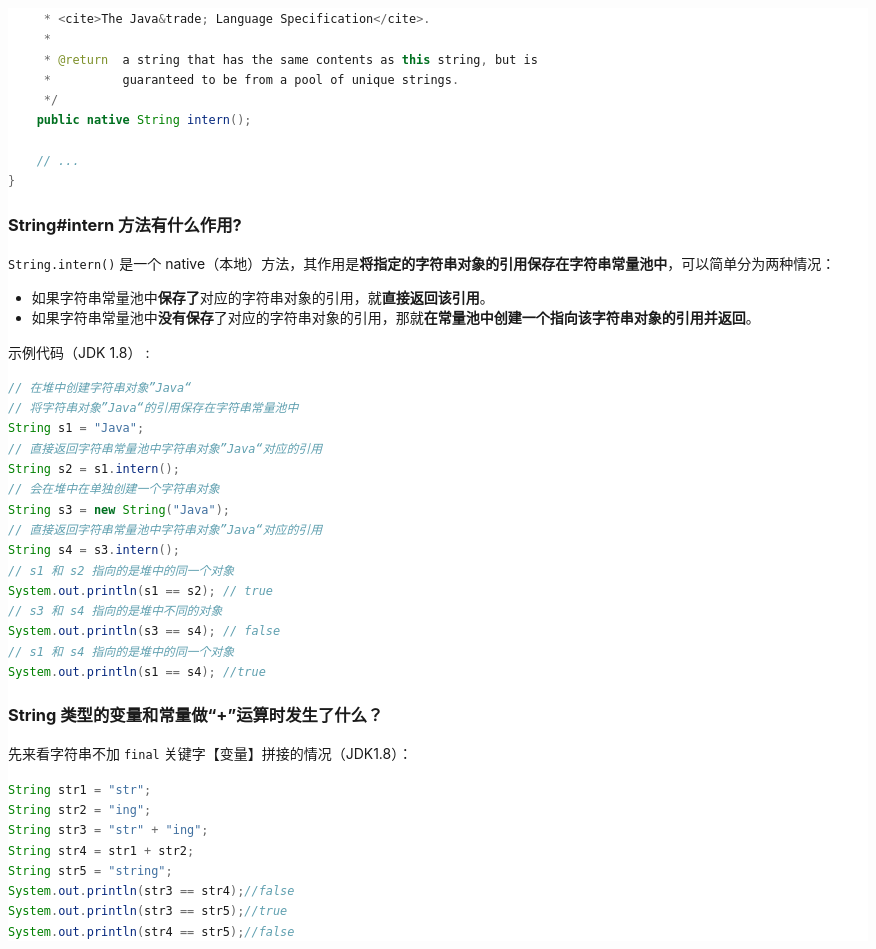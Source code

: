 ```java
     * <cite>The Java&trade; Language Specification</cite>.
     *
     * @return  a string that has the same contents as this string, but is
     *          guaranteed to be from a pool of unique strings.
     */
    public native String intern();
    
    // ...
}
```



### String#intern 方法有什么作用?

`String.intern()` 是一个 native（本地）方法，其作用是**将指定的字符串对象的引用保存在字符串常量池中**，可以简单分为两种情况：

- 如果字符串常量池中**保存了**对应的字符串对象的引用，就**直接返回该引用**。
- 如果字符串常量池中**没有保存**了对应的字符串对象的引用，那就**在常量池中创建一个指向该字符串对象的引用并返回**。

示例代码（JDK 1.8） :

```java
// 在堆中创建字符串对象”Java“
// 将字符串对象”Java“的引用保存在字符串常量池中
String s1 = "Java";
// 直接返回字符串常量池中字符串对象”Java“对应的引用
String s2 = s1.intern();
// 会在堆中在单独创建一个字符串对象
String s3 = new String("Java");
// 直接返回字符串常量池中字符串对象”Java“对应的引用
String s4 = s3.intern();
// s1 和 s2 指向的是堆中的同一个对象
System.out.println(s1 == s2); // true
// s3 和 s4 指向的是堆中不同的对象
System.out.println(s3 == s4); // false
// s1 和 s4 指向的是堆中的同一个对象
System.out.println(s1 == s4); //true
```

### String 类型的变量和常量做“+”运算时发生了什么？

先来看字符串不加 `final` 关键字【变量】拼接的情况（JDK1.8）：

```java
String str1 = "str";
String str2 = "ing";
String str3 = "str" + "ing";
String str4 = str1 + str2;
String str5 = "string";
System.out.println(str3 == str4);//false
System.out.println(str3 == str5);//true
System.out.println(str4 == str5);//false
```
